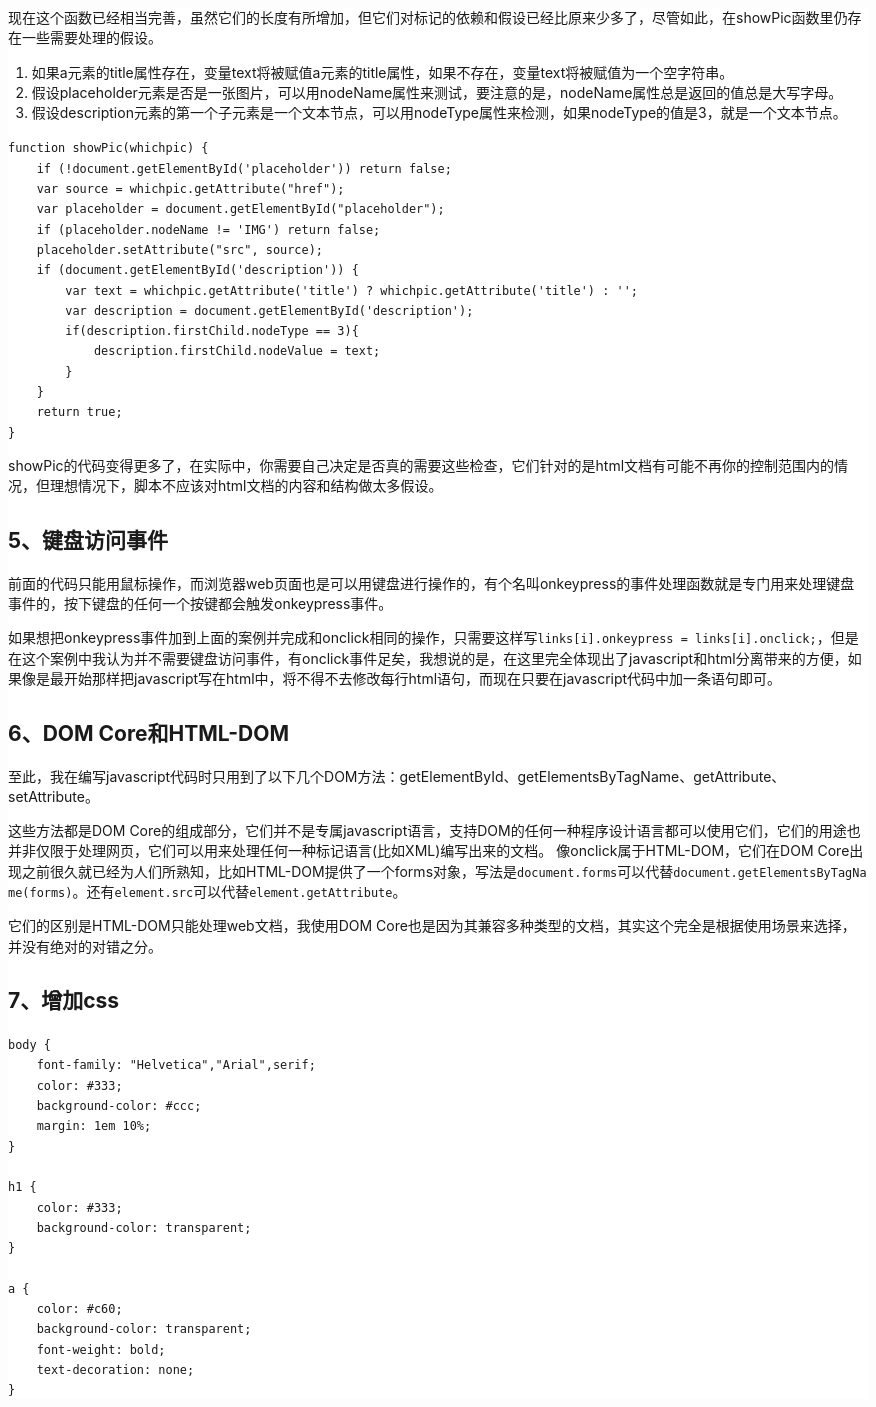 现在这个函数已经相当完善，虽然它们的长度有所增加，但它们对标记的依赖和假设已经比原来少多了，尽管如此，在showPic函数里仍存在一些需要处理的假设。
1. 如果a元素的title属性存在，变量text将被赋值a元素的title属性，如果不存在，变量text将被赋值为一个空字符串。
2. 假设placeholder元素是否是一张图片，可以用nodeName属性来测试，要注意的是，nodeName属性总是返回的值总是大写字母。
3. 假设description元素的第一个子元素是一个文本节点，可以用nodeType属性来检测，如果nodeType的值是3，就是一个文本节点。

```
function showPic(whichpic) {
    if (!document.getElementById('placeholder')) return false;
    var source = whichpic.getAttribute("href");
    var placeholder = document.getElementById("placeholder");
    if (placeholder.nodeName != 'IMG') return false;
    placeholder.setAttribute("src", source);
    if (document.getElementById('description')) {
        var text = whichpic.getAttribute('title') ? whichpic.getAttribute('title') : '';
        var description = document.getElementById('description');
        if(description.firstChild.nodeType == 3){
            description.firstChild.nodeValue = text;
        }
    }
    return true;
}
```
showPic的代码变得更多了，在实际中，你需要自己决定是否真的需要这些检查，它们针对的是html文档有可能不再你的控制范围内的情况，但理想情况下，脚本不应该对html文档的内容和结构做太多假设。

## 5、键盘访问事件

前面的代码只能用鼠标操作，而浏览器web页面也是可以用键盘进行操作的，有个名叫onkeypress的事件处理函数就是专门用来处理键盘事件的，按下键盘的任何一个按键都会触发onkeypress事件。

如果想把onkeypress事件加到上面的案例并完成和onclick相同的操作，只需要这样写`links[i].onkeypress = links[i].onclick;`，但是在这个案例中我认为并不需要键盘访问事件，有onclick事件足矣，我想说的是，在这里完全体现出了javascript和html分离带来的方便，如果像是最开始那样把javascript写在html中，将不得不去修改每行html语句，而现在只要在javascript代码中加一条语句即可。

## 6、DOM Core和HTML-DOM

至此，我在编写javascript代码时只用到了以下几个DOM方法：getElementById、getElementsByTagName、getAttribute、setAttribute。

这些方法都是DOM Core的组成部分，它们并不是专属javascript语言，支持DOM的任何一种程序设计语言都可以使用它们，它们的用途也并非仅限于处理网页，它们可以用来处理任何一种标记语言(比如XML)编写出来的文档。
像onclick属于HTML-DOM，它们在DOM Core出现之前很久就已经为人们所熟知，比如HTML-DOM提供了一个forms对象，写法是`document.forms`可以代替`document.getElementsByTagName(forms)`。还有`element.src`可以代替`element.getAttribute`。

它们的区别是HTML-DOM只能处理web文档，我使用DOM Core也是因为其兼容多种类型的文档，其实这个完全是根据使用场景来选择，并没有绝对的对错之分。

## 7、增加css

```
body {
    font-family: "Helvetica","Arial",serif;
    color: #333;
    background-color: #ccc;
    margin: 1em 10%;
}

h1 {
    color: #333;
    background-color: transparent;
}

a {
    color: #c60;
    background-color: transparent;
    font-weight: bold;
    text-decoration: none;
}

```